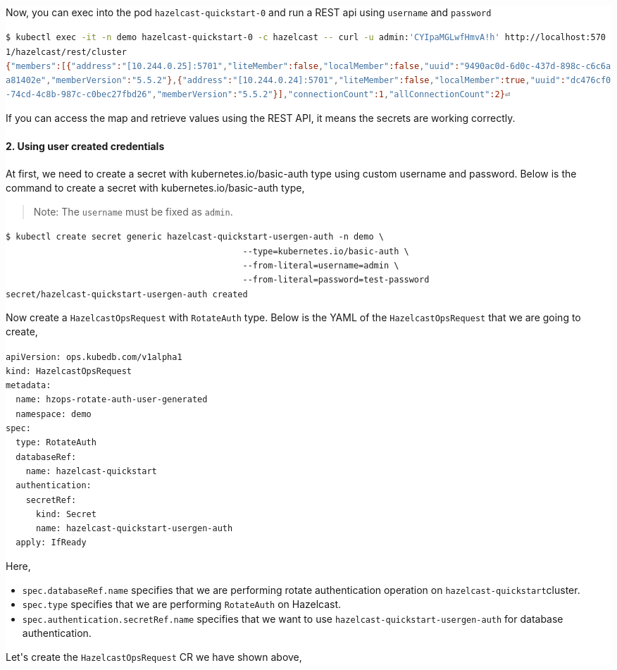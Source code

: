 ````shell
````
Now, you can exec into the pod `hazelcast-quickstart-0` and run a REST api using `username` and `password`
```bash
$ kubectl exec -it -n demo hazelcast-quickstart-0 -c hazelcast -- curl -u admin:'CYIpaMGLwfHmvA!h' http://localhost:5701/hazelcast/rest/cluster
{"members":[{"address":"[10.244.0.25]:5701","liteMember":false,"localMember":false,"uuid":"9490ac0d-6d0c-437d-898c-c6c6aa81402e","memberVersion":"5.5.2"},{"address":"[10.244.0.24]:5701","liteMember":false,"localMember":true,"uuid":"dc476cf0-74cd-4c8b-987c-c0bec27fbd26","memberVersion":"5.5.2"}],"connectionCount":1,"allConnectionCount":2}⏎  
```
If you can access the map and retrieve values using the REST API, it means the secrets are working correctly.
#### 2. Using user created credentials

At first, we need to create a secret with kubernetes.io/basic-auth type using custom username and password. Below is the command to create a secret with kubernetes.io/basic-auth type,
> Note: The `username` must be fixed as `admin`.
```shell
$ kubectl create secret generic hazelcast-quickstart-usergen-auth -n demo \
                                               --type=kubernetes.io/basic-auth \
                                               --from-literal=username=admin \
                                               --from-literal=password=test-password
secret/hazelcast-quickstart-usergen-auth created
```
Now create a `HazelcastOpsRequest` with `RotateAuth` type. Below is the YAML of the `HazelcastOpsRequest` that we are going to create,
```shell
apiVersion: ops.kubedb.com/v1alpha1
kind: HazelcastOpsRequest
metadata:
  name: hzops-rotate-auth-user-generated
  namespace: demo
spec:
  type: RotateAuth
  databaseRef:
    name: hazelcast-quickstart
  authentication:
    secretRef:
      kind: Secret
      name: hazelcast-quickstart-usergen-auth
  apply: IfReady
```
Here,

- `spec.databaseRef.name` specifies that we are performing rotate authentication operation on `hazelcast-quickstart`cluster.
- `spec.type` specifies that we are performing `RotateAuth` on Hazelcast.
- `spec.authentication.secretRef.name` specifies that we want to use `hazelcast-quickstart-usergen-auth` for database authentication.


Let's create the `HazelcastOpsRequest` CR we have shown above,
